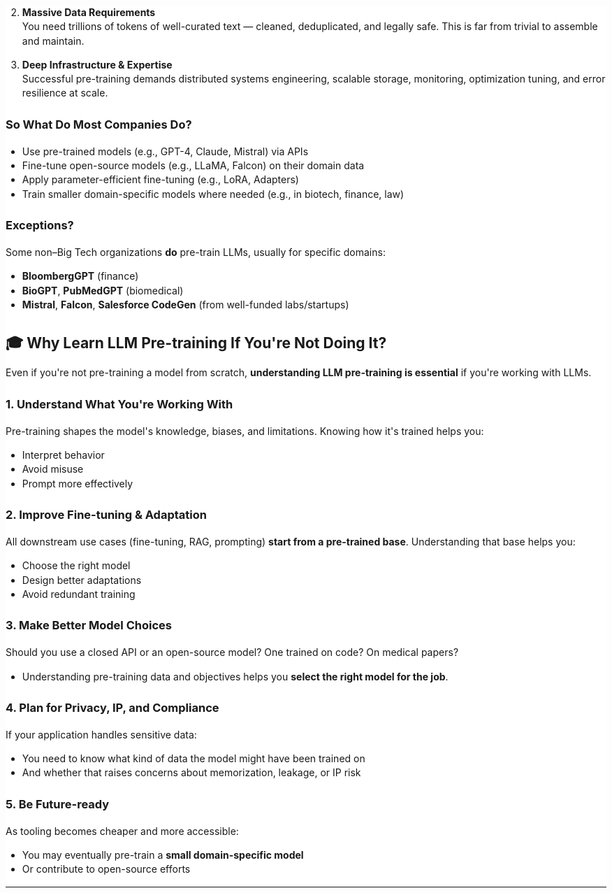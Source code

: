 2. **Massive Data Requirements**  
   You need trillions of tokens of well-curated text — cleaned, deduplicated, and legally safe. This is far from trivial to assemble and maintain.

3. **Deep Infrastructure & Expertise**  
   Successful pre-training demands distributed systems engineering, scalable storage, monitoring, optimization tuning, and error resilience at scale.

### So What Do Most Companies Do?

- Use pre-trained models (e.g., GPT-4, Claude, Mistral) via APIs
- Fine-tune open-source models (e.g., LLaMA, Falcon) on their domain data
- Apply parameter-efficient fine-tuning (e.g., LoRA, Adapters)
- Train smaller domain-specific models where needed (e.g., in biotech, finance, law)

### Exceptions?
Some non–Big Tech organizations **do** pre-train LLMs, usually for specific domains:
- **BloombergGPT** (finance)
- **BioGPT**, **PubMedGPT** (biomedical)
- **Mistral**, **Falcon**, **Salesforce CodeGen** (from well-funded labs/startups)


## 🎓 Why Learn LLM Pre-training If You're Not Doing It?

Even if you're not pre-training a model from scratch, **understanding LLM pre-training is essential** if you're working with LLMs.

### 1. Understand What You're Working With
Pre-training shapes the model's knowledge, biases, and limitations. Knowing how it's trained helps you:
- Interpret behavior
- Avoid misuse
- Prompt more effectively

### 2. Improve Fine-tuning & Adaptation
All downstream use cases (fine-tuning, RAG, prompting) **start from a pre-trained base**. Understanding that base helps you:
- Choose the right model
- Design better adaptations
- Avoid redundant training

### 3. Make Better Model Choices
Should you use a closed API or an open-source model? One trained on code? On medical papers?
- Understanding pre-training data and objectives helps you **select the right model for the job**.

### 4. Plan for Privacy, IP, and Compliance
If your application handles sensitive data:
- You need to know what kind of data the model might have been trained on
- And whether that raises concerns about memorization, leakage, or IP risk

### 5. Be Future-ready
As tooling becomes cheaper and more accessible:
- You may eventually pre-train a **small domain-specific model**
- Or contribute to open-source efforts

---